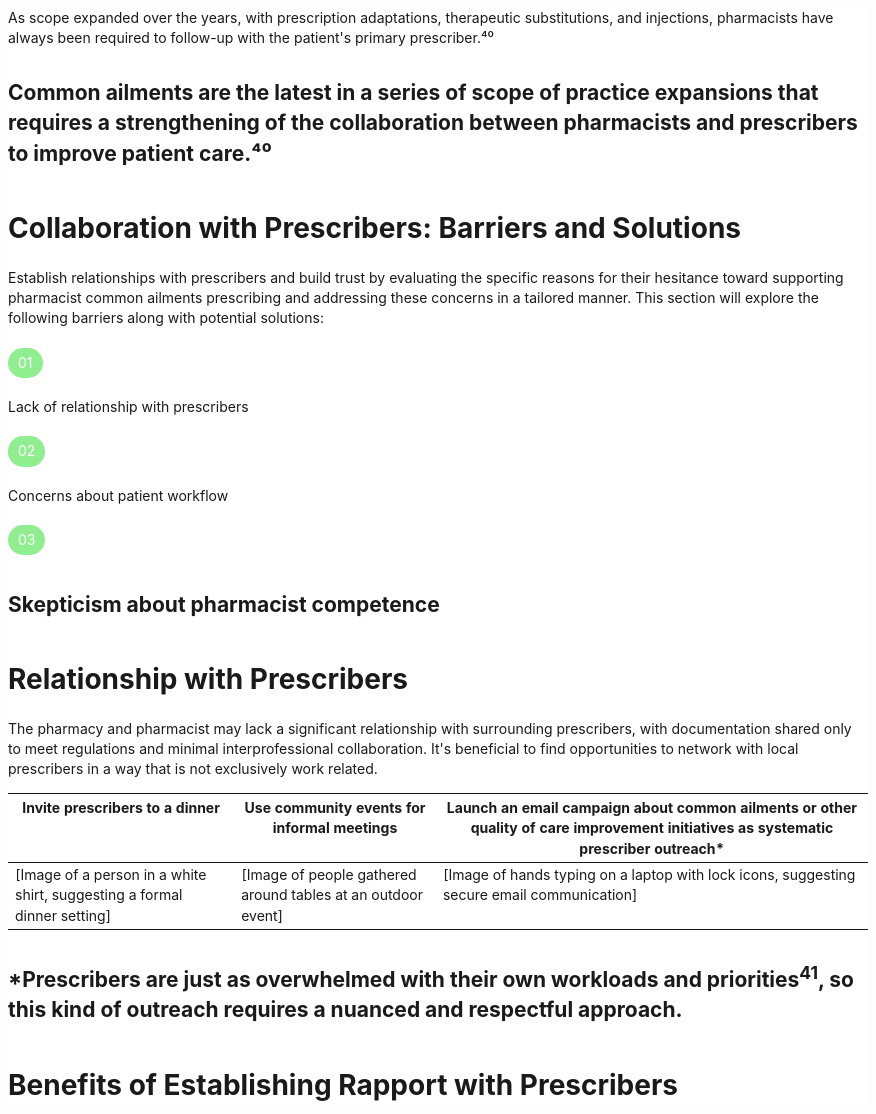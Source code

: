 As scope expanded over the years, with prescription adaptations, therapeutic substitutions, and injections, pharmacists have always been required to follow-up with the patient's primary prescriber.⁴⁰

Common ailments are the latest in a series of scope of practice expansions that requires a strengthening of the collaboration between pharmacists and prescribers to improve patient care.⁴⁰
---
# Collaboration with Prescribers: Barriers and Solutions

Establish relationships with prescribers and build trust by evaluating the specific reasons for their hesitance toward supporting pharmacist common ailments prescribing and addressing these concerns in a tailored manner. This section will explore the following barriers along with potential solutions:

<div style="background-color: #90EE90; color: white; display: inline-block; padding: 5px 10px; border-radius: 15px; margin: 5px 0;">
01
</div>

Lack of relationship with prescribers

<div style="background-color: #90EE90; color: white; display: inline-block; padding: 5px 10px; border-radius: 15px; margin: 5px 0;">
02
</div>

Concerns about patient workflow

<div style="background-color: #90EE90; color: white; display: inline-block; padding: 5px 10px; border-radius: 15px; margin: 5px 0;">
03
</div>

Skepticism about pharmacist competence
---
# Relationship with Prescribers

The pharmacy and pharmacist may lack a significant relationship with surrounding prescribers, with documentation shared only to meet regulations and minimal interprofessional collaboration. It's beneficial to find opportunities to network with local prescribers in a way that is not exclusively work related.

| Invite prescribers to a dinner | Use community events for informal meetings | Launch an email campaign about common ailments or other quality of care improvement initiatives as systematic prescriber outreach* |
|--------------------------------|--------------------------------------------|------------------------------------------------------------------------------------------------------------------------------------|
| [Image of a person in a white shirt, suggesting a formal dinner setting] | [Image of people gathered around tables at an outdoor event] | [Image of hands typing on a laptop with lock icons, suggesting secure email communication] |

*Prescribers are just as overwhelmed with their own workloads and priorities<sup>41</sup>, so this kind of outreach requires a nuanced and respectful approach.
---
# Benefits of Establishing Rapport with Prescribers


[^18]: Reference note 18 (not provided in the image)